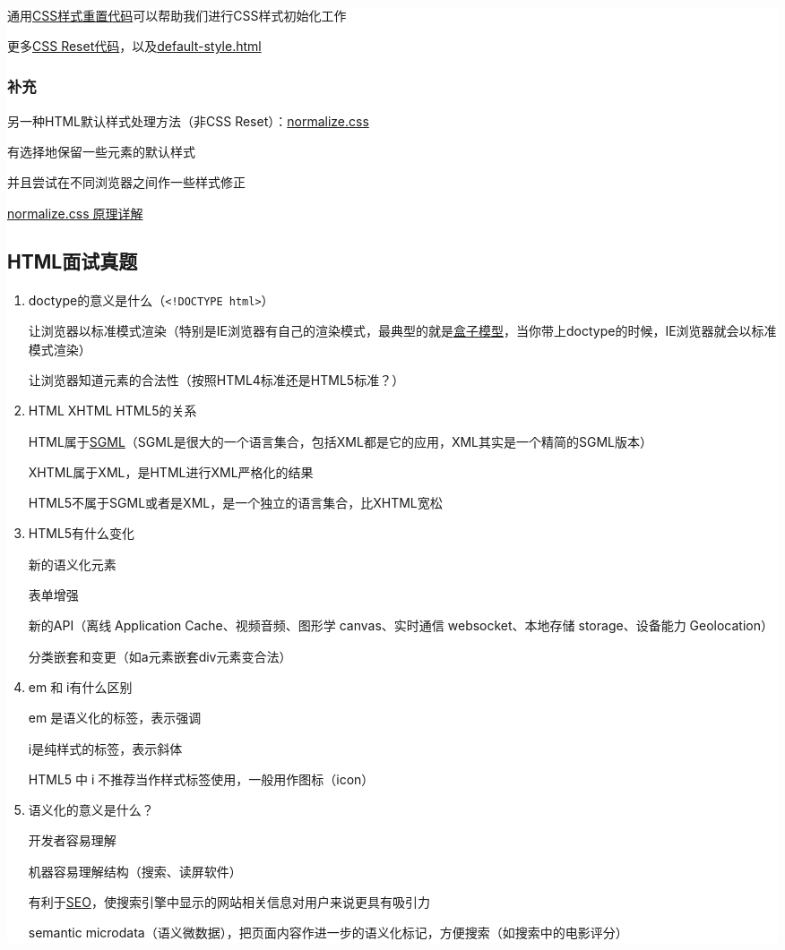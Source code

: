 通用[CSS样式重置代码](https://meyerweb.com/eric/tools/css/reset/index.html)可以帮助我们进行CSS样式初始化工作

更多[CSS Reset代码](https://yuilibrary.com/yui/docs/cssreset/)，以及[default-style.html](https://github.com/ScarlettKK/Learn-About-CSS-/blob/master/HTML/default-style.html)

### 补充

另一种HTML默认样式处理方法（非CSS Reset）：[normalize.css](https://necolas.github.io/normalize.css/)

有选择地保留一些元素的默认样式

并且尝试在不同浏览器之间作一些样式修正

[normalize.css 原理详解](https://jerryzou.com/posts/aboutNormalizeCss/)

## HTML面试真题

1. doctype的意义是什么（`<!DOCTYPE html>`）

	让浏览器以标准模式渲染（特别是IE浏览器有自己的渲染模式，最典型的就是[盒子模型](https://www.cnblogs.com/smyhvae/p/7256371.html)，当你带上doctype的时候，IE浏览器就会以标准模式渲染）

	让浏览器知道元素的合法性（按照HTML4标准还是HTML5标准？）

2. HTML XHTML HTML5的关系

	HTML属于[SGML](https://wiki.mbalib.com/wiki/SGML#SGML.E7.9A.84.E6.9E.84.E6.88.90.07UNIQ6230c9d3692f173d-nowiki-0000000B-QINU3.07UNIQ6230c9d3692f173d-nowiki-0000000C-QINU)（SGML是很大的一个语言集合，包括XML都是它的应用，XML其实是一个精简的SGML版本）

	XHTML属于XML，是HTML进行XML严格化的结果

	HTML5不属于SGML或者是XML，是一个独立的语言集合，比XHTML宽松

3. HTML5有什么变化

	新的语义化元素

	表单增强

	新的API（离线 Application Cache、视频音频、图形学 canvas、实时通信 websocket、本地存储 storage、设备能力 Geolocation）

	分类嵌套和变更（如a元素嵌套div元素变合法）

4. em 和 i有什么区别

	em 是语义化的标签，表示强调

	i是纯样式的标签，表示斜体

	HTML5 中 i 不推荐当作样式标签使用，一般用作图标（icon）

5. 语义化的意义是什么？

	开发者容易理解

	机器容易理解结构（搜索、读屏软件）

	有利于[SEO](https://baike.baidu.com/item/%E6%90%9C%E7%B4%A2%E5%BC%95%E6%93%8E%E4%BC%98%E5%8C%96/3132?fromtitle=seo&fromid=102990&fr=aladdin)，使搜索引擎中显示的网站相关信息对用户来说更具有吸引力

	semantic microdata（语义微数据），把页面内容作进一步的语义化标记，方便搜索（如搜索中的电影评分）
